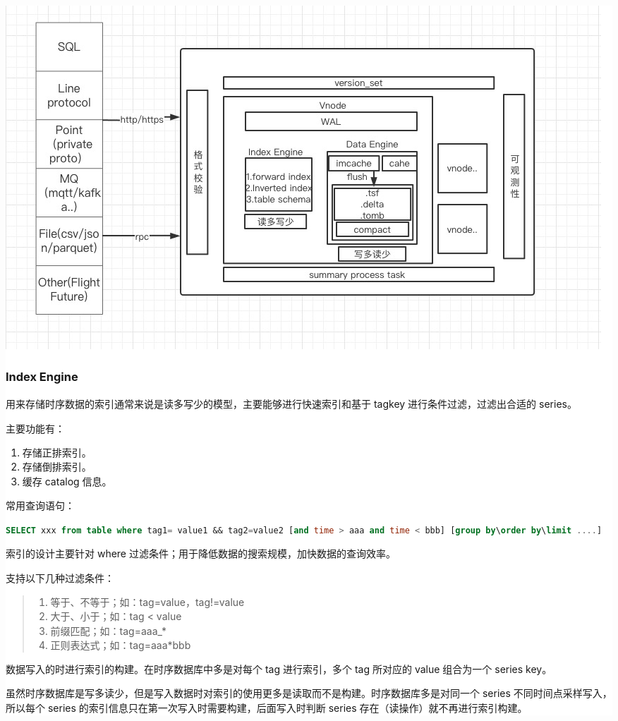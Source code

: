 ![tskv](../../../../../docs/source/_static/img/tskv.jpg)

### Index Engine

用来存储时序数据的索引通常来说是读多写少的模型，主要能够进行快速索引和基于 tagkey 进行条件过滤，过滤出合适的 series。

主要功能有：

1. 存储正排索引。
2. 存储倒排索引。
3. 缓存 catalog 信息。

常用查询语句：

```sql
SELECT xxx from table where tag1= value1 && tag2=value2 [and time > aaa and time < bbb] [group by\order by\limit ....]
```

索引的设计主要针对 where 过滤条件；用于降低数据的搜索规模，加快数据的查询效率。

支持以下几种过滤条件：

> 1. 等于、不等于；如：tag=value，tag!=value
> 2. 大于、小于；如：tag < value
> 3. 前缀匹配；如：tag=aaa\_\*
> 4. 正则表达式；如：tag=aaa\*bbb

数据写入的时进行索引的构建。在时序数据库中多是对每个 tag 进行索引，多个 tag 所对应的 value 组合为一个 series key。

虽然时序数据库是写多读少，但是写入数据时对索引的使用更多是读取而不是构建。时序数据库多是对同一个 series 不同时间点采样写入，所以每个 series 的索引信息只在第一次写入时需要构建，后面写入时判断 series 存在（读操作）就不再进行索引构建。
